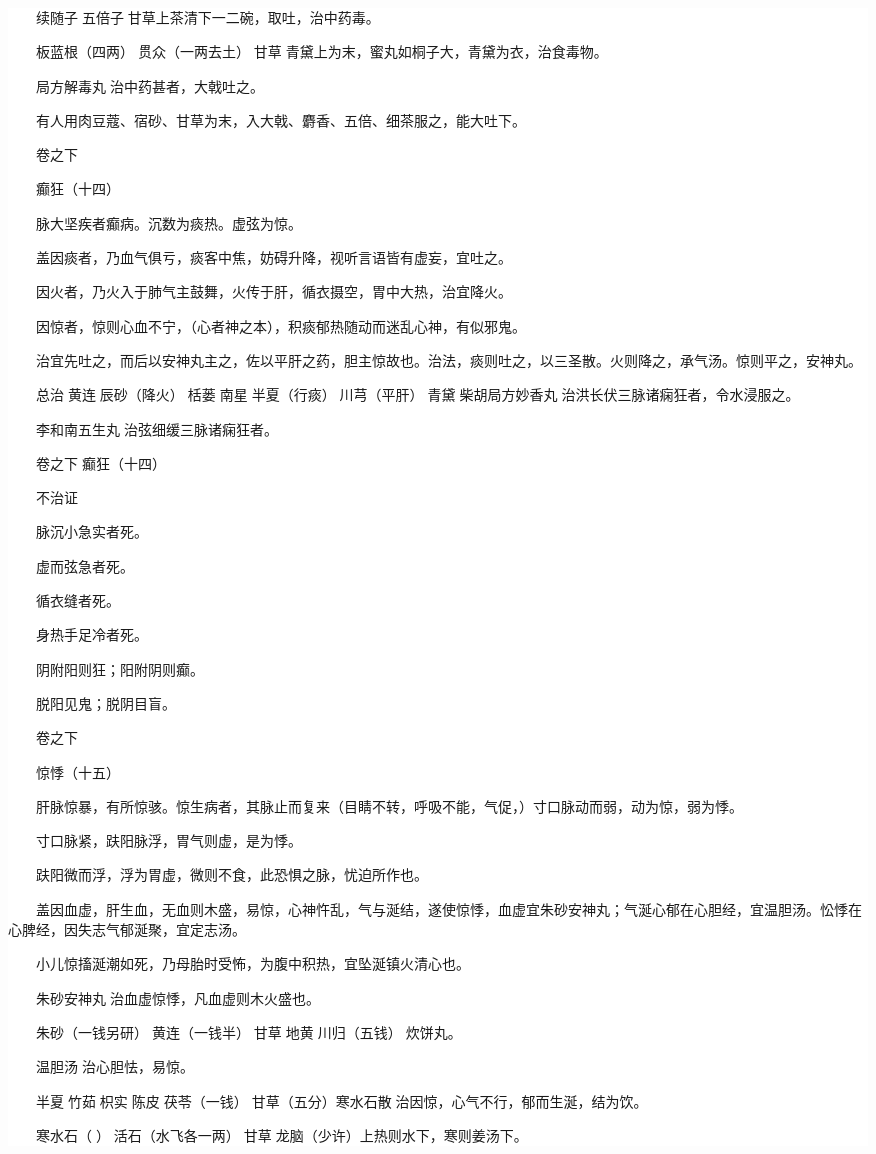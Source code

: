 　　续随子 五倍子 甘草上茶清下一二碗，取吐，治中药毒。

　　板蓝根（四两） 贯众（一两去土） 甘草 青黛上为末，蜜丸如桐子大，青黛为衣，治食毒物。

　　局方解毒丸 治中药甚者，大戟吐之。

　　有人用肉豆蔻、宿砂、甘草为末，入大戟、麝香、五倍、细茶服之，能大吐下。

　　卷之下

　　癫狂（十四）

　　脉大坚疾者癫病。沉数为痰热。虚弦为惊。

　　盖因痰者，乃血气俱亏，痰客中焦，妨碍升降，视听言语皆有虚妄，宜吐之。

　　因火者，乃火入于肺气主鼓舞，火传于肝，循衣摄空，胃中大热，治宜降火。

　　因惊者，惊则心血不宁，（心者神之本），积痰郁热随动而迷乱心神，有似邪鬼。

　　治宜先吐之，而后以安神丸主之，佐以平肝之药，胆主惊故也。治法，痰则吐之，以三圣散。火则降之，承气汤。惊则平之，安神丸。

　　总治 黄连 辰砂（降火） 栝蒌 南星 半夏（行痰） 川芎（平肝） 青黛 柴胡局方妙香丸 治洪长伏三脉诸痫狂者，令水浸服之。

　　李和南五生丸 治弦细缓三脉诸痫狂者。

　　卷之下 癫狂（十四）

　　不治证

　　脉沉小急实者死。

　　虚而弦急者死。

　　循衣缝者死。

　　身热手足冷者死。

　　阴附阳则狂；阳附阴则癫。

　　脱阳见鬼；脱阴目盲。

　　卷之下

　　惊悸（十五）

　　肝脉惊暴，有所惊骇。惊生病者，其脉止而复来（目睛不转，呼吸不能，气促，）寸口脉动而弱，动为惊，弱为悸。

　　寸口脉紧，趺阳脉浮，胃气则虚，是为悸。

　　趺阳微而浮，浮为胃虚，微则不食，此恐惧之脉，忧迫所作也。

　　盖因血虚，肝生血，无血则木盛，易惊，心神忤乱，气与涎结，遂使惊悸，血虚宜朱砂安神丸；气涎心郁在心胆经，宜温胆汤。忪悸在心脾经，因失志气郁涎聚，宜定志汤。

　　小儿惊搐涎潮如死，乃母胎时受怖，为腹中积热，宜坠涎镇火清心也。

　　朱砂安神丸 治血虚惊悸，凡血虚则木火盛也。

　　朱砂（一钱另研） 黄连（一钱半） 甘草 地黄 川归（五钱） 炊饼丸。

　　温胆汤 治心胆怯，易惊。

　　半夏 竹茹 枳实 陈皮 茯苓（一钱） 甘草（五分）寒水石散 治因惊，心气不行，郁而生涎，结为饮。

　　寒水石（ ） 活石（水飞各一两） 甘草 龙脑（少许）上热则水下，寒则姜汤下。
